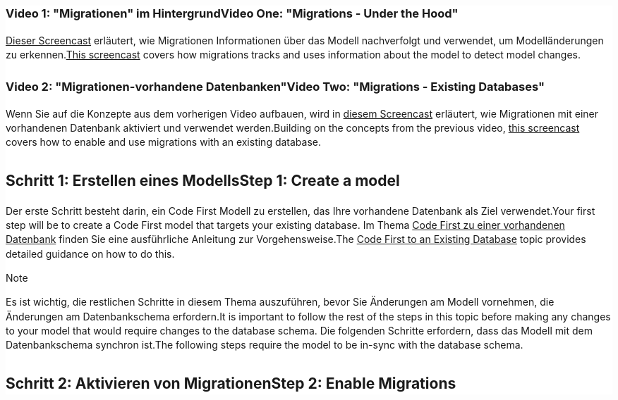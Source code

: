 ### <a name="video-one-migrations---under-the-hood"></a><span data-ttu-id="324cb-111">Video 1: "Migrationen" im Hintergrund</span><span class="sxs-lookup"><span data-stu-id="324cb-111">Video One: "Migrations - Under the Hood"</span></span>

<span data-ttu-id="324cb-112">[Dieser Screencast](https://channel9.msdn.com/blogs/ef/migrations-under-the-hood) erläutert, wie Migrationen Informationen über das Modell nachverfolgt und verwendet, um Modelländerungen zu erkennen.</span><span class="sxs-lookup"><span data-stu-id="324cb-112">[This screencast](https://channel9.msdn.com/blogs/ef/migrations-under-the-hood) covers how migrations tracks and uses information about the model to detect model changes.</span></span>

### <a name="video-two-migrations---existing-databases"></a><span data-ttu-id="324cb-113">Video 2: "Migrationen-vorhandene Datenbanken"</span><span class="sxs-lookup"><span data-stu-id="324cb-113">Video Two: "Migrations - Existing Databases"</span></span>

<span data-ttu-id="324cb-114">Wenn Sie auf die Konzepte aus dem vorherigen Video aufbauen, wird in [diesem Screencast](https://channel9.msdn.com/blogs/ef/migrations-existing-databases) erläutert, wie Migrationen mit einer vorhandenen Datenbank aktiviert und verwendet werden.</span><span class="sxs-lookup"><span data-stu-id="324cb-114">Building on the concepts from the previous video, [this screencast](https://channel9.msdn.com/blogs/ef/migrations-existing-databases) covers how to enable and use migrations with an existing database.</span></span>

## <a name="step-1-create-a-model"></a><span data-ttu-id="324cb-115">Schritt 1: Erstellen eines Modells</span><span class="sxs-lookup"><span data-stu-id="324cb-115">Step 1: Create a model</span></span>

<span data-ttu-id="324cb-116">Der erste Schritt besteht darin, ein Code First Modell zu erstellen, das Ihre vorhandene Datenbank als Ziel verwendet.</span><span class="sxs-lookup"><span data-stu-id="324cb-116">Your first step will be to create a Code First model that targets your existing database.</span></span> <span data-ttu-id="324cb-117">Im Thema [Code First zu einer vorhandenen Datenbank](xref:ef6/modeling/code-first/workflows/existing-database) finden Sie eine ausführliche Anleitung zur Vorgehensweise.</span><span class="sxs-lookup"><span data-stu-id="324cb-117">The [Code First to an Existing Database](xref:ef6/modeling/code-first/workflows/existing-database) topic provides detailed guidance on how to do this.</span></span>

>[!NOTE]
> <span data-ttu-id="324cb-118">Es ist wichtig, die restlichen Schritte in diesem Thema auszuführen, bevor Sie Änderungen am Modell vornehmen, die Änderungen am Datenbankschema erfordern.</span><span class="sxs-lookup"><span data-stu-id="324cb-118">It is important to follow the rest of the steps in this topic before making any changes to your model that would require changes to the database schema.</span></span> <span data-ttu-id="324cb-119">Die folgenden Schritte erfordern, dass das Modell mit dem Datenbankschema synchron ist.</span><span class="sxs-lookup"><span data-stu-id="324cb-119">The following steps require the model to be in-sync with the database schema.</span></span>

## <a name="step-2-enable-migrations"></a><span data-ttu-id="324cb-120">Schritt 2: Aktivieren von Migrationen</span><span class="sxs-lookup"><span data-stu-id="324cb-120">Step 2: Enable Migrations</span></span>
